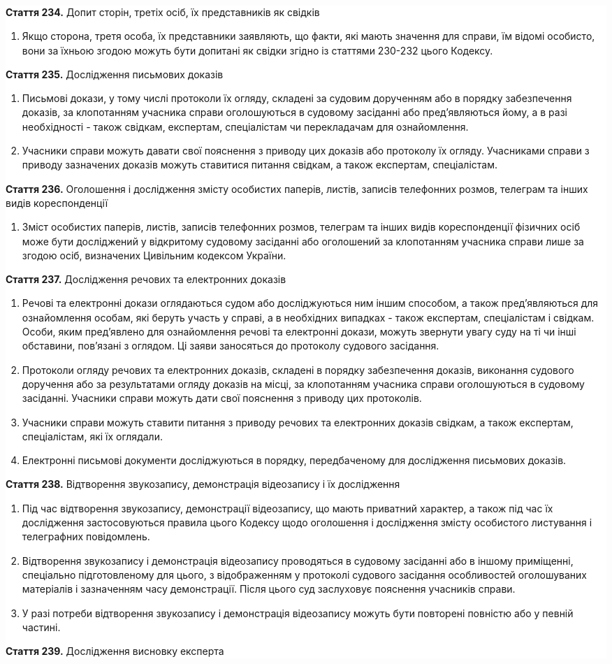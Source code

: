 **Стаття 234.** Допит сторін, третіх осіб, їх представників як свідків

1. Якщо сторона, третя особа, їх представники заявляють, що факти, які мають значення для справи, їм відомі особисто, вони за їхньою згодою можуть бути допитані як свідки згідно із статтями 230-232 цього Кодексу.

**Стаття 235.** Дослідження письмових доказів

1. Письмові докази, у тому числі протоколи їх огляду, складені за судовим дорученням або в порядку забезпечення доказів, за клопотанням учасника справи оголошуються в судовому засіданні або пред’являються йому, а в разі необхідності - також свідкам, експертам, спеціалістам чи перекладачам для ознайомлення.

2. Учасники справи можуть давати свої пояснення з приводу цих доказів або протоколу їх огляду. Учасниками справи з приводу зазначених доказів можуть ставитися питання свідкам, а також експертам, спеціалістам.

**Стаття 236.** Оголошення і дослідження змісту особистих паперів, листів, записів телефонних розмов, телеграм та інших видів кореспонденції

1. Зміст особистих паперів, листів, записів телефонних розмов, телеграм та інших видів кореспонденції фізичних осіб може бути досліджений у відкритому судовому засіданні або оголошений за клопотанням учасника справи лише за згодою осіб, визначених Цивільним кодексом України.

**Стаття 237.** Дослідження речових та електронних доказів

1. Речові та електронні докази оглядаються судом або досліджуються ним іншим способом, а також пред’являються для ознайомлення особам, які беруть участь у справі, а в необхідних випадках - також експертам, спеціалістам і свідкам. Особи, яким пред’явлено для ознайомлення речові та електронні докази, можуть звернути увагу суду на ті чи інші обставини, пов’язані з оглядом. Ці заяви заносяться до протоколу судового засідання.

2. Протоколи огляду речових та електронних доказів, складені в порядку забезпечення доказів, виконання судового доручення або за результатами огляду доказів на місці, за клопотанням учасника справи оголошуються в судовому засіданні. Учасники справи можуть дати свої пояснення з приводу цих протоколів.

3. Учасники справи можуть ставити питання з приводу речових та електронних доказів свідкам, а також експертам, спеціалістам, які їх оглядали.

4. Електронні письмові документи досліджуються в порядку, передбаченому для дослідження письмових доказів.

**Стаття 238.** Відтворення звукозапису, демонстрація відеозапису і їх дослідження

1. Під час відтворення звукозапису, демонстрації відеозапису, що мають приватний характер, а також під час їх дослідження застосовуються правила цього Кодексу щодо оголошення і дослідження змісту особистого листування і телеграфних повідомлень.

2. Відтворення звукозапису і демонстрація відеозапису проводяться в судовому засіданні або в іншому приміщенні, спеціально підготовленому для цього, з відображенням у протоколі судового засідання особливостей оголошуваних матеріалів і зазначенням часу демонстрації. Після цього суд заслуховує пояснення учасників справи.

3. У разі потреби відтворення звукозапису і демонстрація відеозапису можуть бути повторені повністю або у певній частині.

**Стаття 239.** Дослідження висновку експерта

